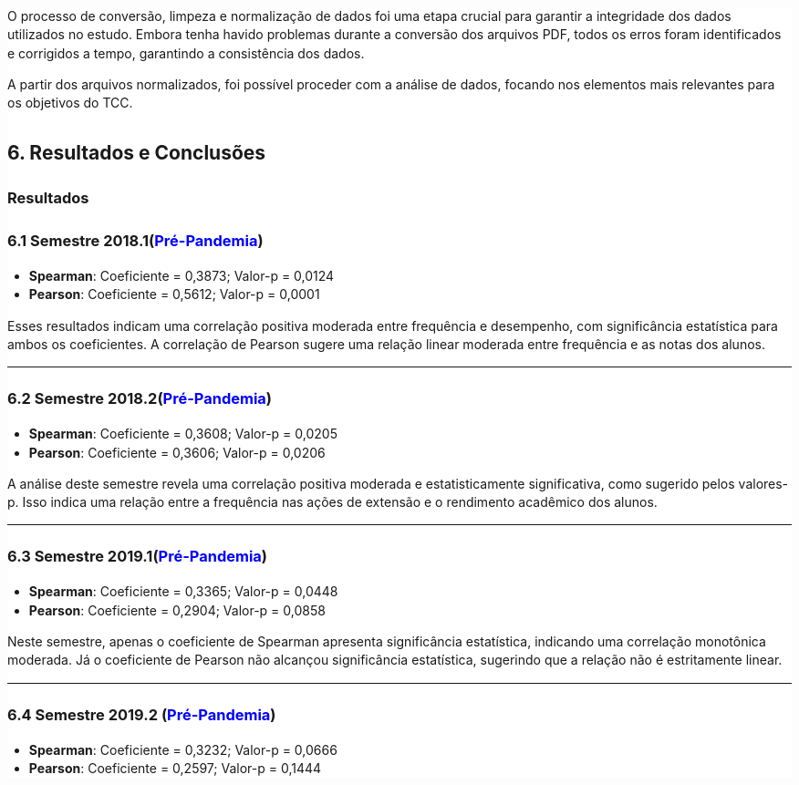 O processo de conversão, limpeza e normalização de dados foi uma etapa crucial para garantir a integridade dos dados utilizados no estudo. Embora tenha havido problemas durante a conversão dos arquivos PDF, todos os erros foram identificados e corrigidos a tempo, garantindo a consistência dos dados.

A partir dos arquivos normalizados, foi possível proceder com a análise de dados, focando nos elementos mais relevantes para os objetivos do TCC.

## 6. Resultados e Conclusões

### Resultados

### 6.1 Semestre 2018.1(<span style="color: blue; font-weight: bold;">Pré-Pandemia</span>)


- **Spearman**: Coeficiente = 0,3873; Valor-p = 0,0124  
- **Pearson**: Coeficiente = 0,5612; Valor-p = 0,0001  

Esses resultados indicam uma correlação positiva moderada entre frequência e desempenho, com significância estatística para ambos os coeficientes. A correlação de Pearson sugere uma relação linear moderada entre frequência e as notas dos alunos.

---

### 6.2 Semestre 2018.2(<span style="color: blue; font-weight: bold;">Pré-Pandemia</span>)


- **Spearman**: Coeficiente = 0,3608; Valor-p = 0,0205  
- **Pearson**: Coeficiente = 0,3606; Valor-p = 0,0206  

A análise deste semestre revela uma correlação positiva moderada e estatisticamente significativa, como sugerido pelos valores-p. Isso indica uma relação entre a frequência nas ações de extensão e o rendimento acadêmico dos alunos.

---

### 6.3 Semestre 2019.1(<span style="color: blue; font-weight: bold;">Pré-Pandemia</span>)


- **Spearman**: Coeficiente = 0,3365; Valor-p = 0,0448  
- **Pearson**: Coeficiente = 0,2904; Valor-p = 0,0858  

Neste semestre, apenas o coeficiente de Spearman apresenta significância estatística, indicando uma correlação monotônica moderada. Já o coeficiente de Pearson não alcançou significância estatística, sugerindo que a relação não é estritamente linear.

---

### 6.4 Semestre 2019.2 (<span style="color: blue; font-weight: bold;">Pré-Pandemia</span>)

- **Spearman**: Coeficiente = 0,3232; Valor-p = 0,0666  
- **Pearson**: Coeficiente = 0,2597; Valor-p = 0,1444  
